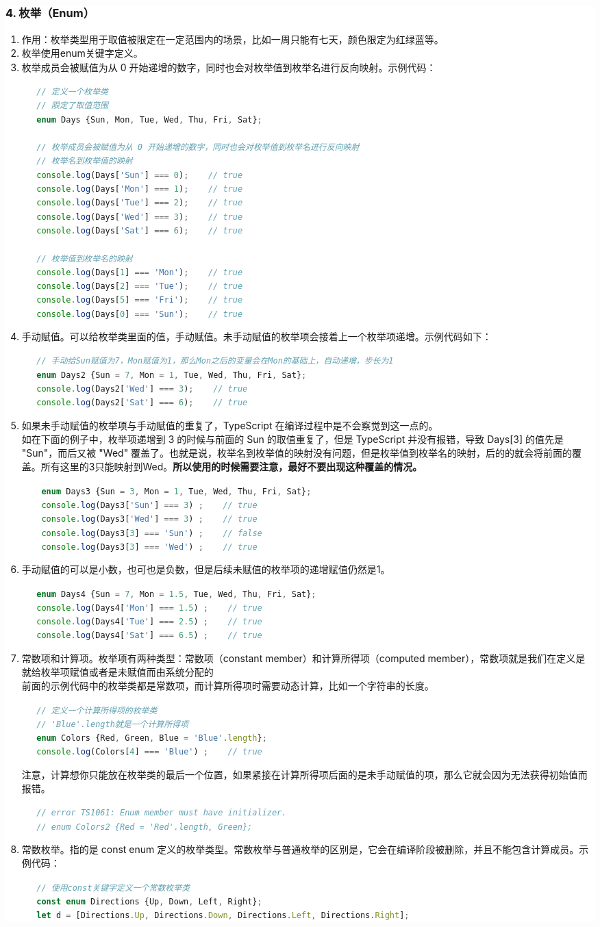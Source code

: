     
### 4. 枚举（Enum）
1. 作用：枚举类型用于取值被限定在一定范围内的场景，比如一周只能有七天，颜色限定为红绿蓝等。
2. 枚举使用enum关键字定义。
3. 枚举成员会被赋值为从 0 开始递增的数字，同时也会对枚举值到枚举名进行反向映射。示例代码：
   ```typescript
      // 定义一个枚举类
      // 限定了取值范围
      enum Days {Sun, Mon, Tue, Wed, Thu, Fri, Sat};
      
      // 枚举成员会被赋值为从 0 开始递增的数字，同时也会对枚举值到枚举名进行反向映射
      // 枚举名到枚举值的映射
      console.log(Days['Sun'] === 0);    // true
      console.log(Days['Mon'] === 1);    // true
      console.log(Days['Tue'] === 2);    // true
      console.log(Days['Wed'] === 3);    // true
      console.log(Days['Sat'] === 6);    // true
      
      // 枚举值到枚举名的映射
      console.log(Days[1] === 'Mon');    // true
      console.log(Days[2] === 'Tue');    // true
      console.log(Days[5] === 'Fri');    // true
      console.log(Days[0] === 'Sun');    // true
   ```
4. 手动赋值。可以给枚举类里面的值，手动赋值。未手动赋值的枚举项会接着上一个枚举项递增。示例代码如下：
   ```typescript
      // 手动给Sun赋值为7，Mon赋值为1，那么Mon之后的变量会在Mon的基础上，自动递增，步长为1
      enum Days2 {Sun = 7, Mon = 1, Tue, Wed, Thu, Fri, Sat};
      console.log(Days2['Wed'] === 3);    // true
      console.log(Days2['Sat'] === 6);    // true
   ``` 
5. 如果未手动赋值的枚举项与手动赋值的重复了，TypeScript 在编译过程中是不会察觉到这一点的。  
   如在下面的例子中，枚举项递增到 3 的时候与前面的 Sun 的取值重复了，但是 TypeScript 并没有报错，导致 Days[3] 的值先是 "Sun"，而后又被 "Wed" 覆盖了。也就是说，枚举名到枚举值的映射没有问题，但是枚举值到枚举名的映射，后的的就会将前面的覆盖。所有这里的3只能映射到Wed。**所以使用的时候需要注意，最好不要出现这种覆盖的情况。**
   ```typescript
       enum Days3 {Sun = 3, Mon = 1, Tue, Wed, Thu, Fri, Sat};
       console.log(Days3['Sun'] === 3) ;    // true
       console.log(Days3['Wed'] === 3) ;    // true
       console.log(Days3[3] === 'Sun') ;    // false
       console.log(Days3[3] === 'Wed') ;    // true
   ```
6. 手动赋值的可以是小数，也可也是负数，但是后续未赋值的枚举项的递增赋值仍然是1。
   ```typescript
      enum Days4 {Sun = 7, Mon = 1.5, Tue, Wed, Thu, Fri, Sat};
      console.log(Days4['Mon'] === 1.5) ;    // true
      console.log(Days4['Tue'] === 2.5) ;    // true
      console.log(Days4['Sat'] === 6.5) ;    // true
   ```
7. 常数项和计算项。枚举项有两种类型：常数项（constant member）和计算所得项（computed member），常数项就是我们在定义是就给枚举项赋值或者是未赋值而由系统分配的  
前面的示例代码中的枚举类都是常数项，而计算所得项时需要动态计算，比如一个字符串的长度。
   ```typescript
      // 定义一个计算所得项的枚举类
      // 'Blue'.length就是一个计算所得项
      enum Colors {Red, Green, Blue = 'Blue'.length};
      console.log(Colors[4] === 'Blue') ;    // true
   ```  
   注意，计算想你只能放在枚举类的最后一个位置，如果紧接在计算所得项后面的是未手动赋值的项，那么它就会因为无法获得初始值而报错。
   ```typescript
      // error TS1061: Enum member must have initializer.
      // enum Colors2 {Red = 'Red'.length, Green};
   ```
8. 常数枚举。指的是 const enum 定义的枚举类型。常数枚举与普通枚举的区别是，它会在编译阶段被删除，并且不能包含计算成员。示例代码：
   ```typescript
      // 使用const关键字定义一个常数枚举类
      const enum Directions {Up, Down, Left, Right};
      let d = [Directions.Up, Directions.Down, Directions.Left, Directions.Right];
   ```